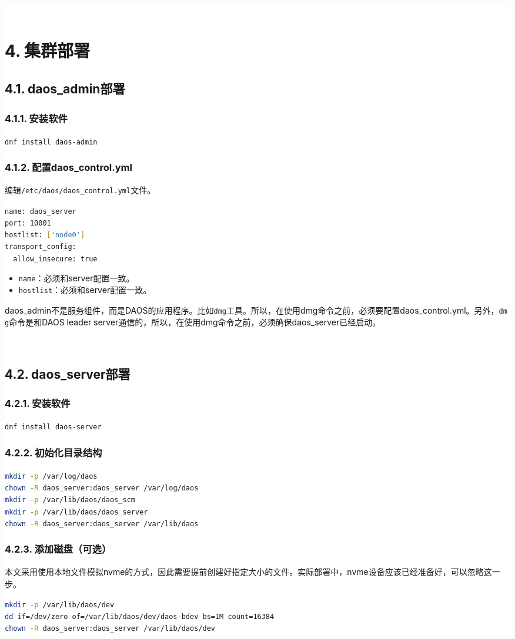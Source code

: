 &nbsp;
&nbsp;
# 4. 集群部署
## 4.1. daos_admin部署
### 4.1.1. 安装软件
```bash
dnf install daos-admin
```

### 4.1.2. 配置daos_control.yml
编辑`/etc/daos/daos_control.yml`文件。
```bash
name: daos_server
port: 10001
hostlist: ['node0']
transport_config:
  allow_insecure: true
```
- `name`：必须和server配置一致。
- `hostlist`：必须和server配置一致。

daos_admin不是服务组件，而是DAOS的应用程序。比如`dmg`工具。所以，在使用dmg命令之前，必须要配置daos_control.yml。另外，`dmg`命令是和DAOS leader server通信的，所以，在使用dmg命令之前，必须确保daos_server已经启动。


&nbsp;
## 4.2. daos_server部署
### 4.2.1. 安装软件
```bash
dnf install daos-server
```

### 4.2.2. 初始化目录结构
```bash
mkdir -p /var/log/daos
chown -R daos_server:daos_server /var/log/daos
mkdir -p /var/lib/daos/daos_scm
mkdir -p /var/lib/daos/daos_server
chown -R daos_server:daos_server /var/lib/daos
```

### 4.2.3. 添加磁盘（可选）
本文采用使用本地文件模拟nvme的方式，因此需要提前创建好指定大小的文件。实际部署中，nvme设备应该已经准备好，可以忽略这一步。
```bash
mkdir -p /var/lib/daos/dev
dd if=/dev/zero of=/var/lib/daos/dev/daos-bdev bs=1M count=16384
chown -R daos_server:daos_server /var/lib/daos/dev
```
